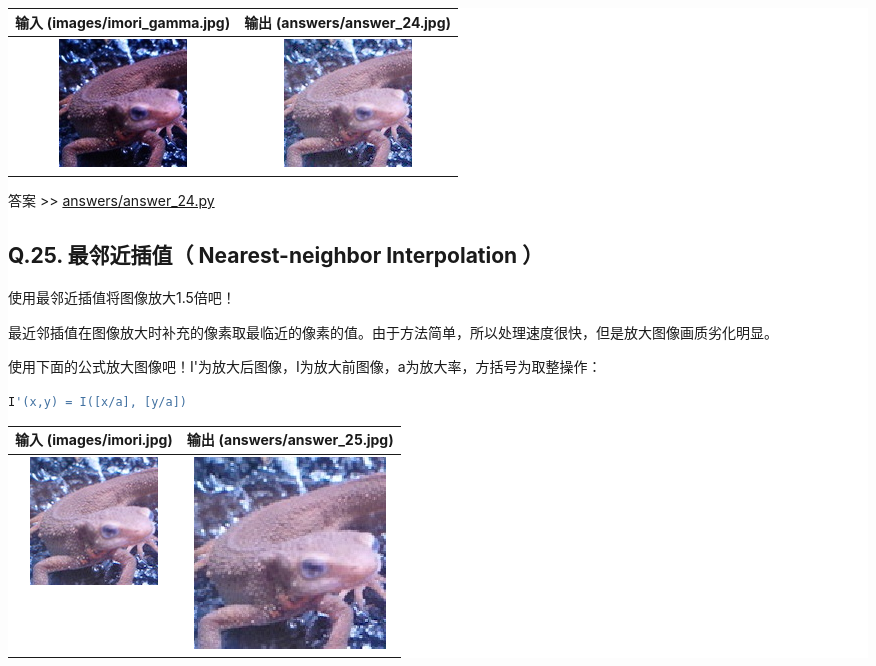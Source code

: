 | 输入 (images/imori_gamma.jpg) | 输出 (answers/answer_24.jpg) |
| :--------------------: | :--------------------------: |
|  ![](images/imori_gamma.jpg)  |  ![](answers/answer_24.jpg)  |

答案 >> [answers/answer_24.py](https://github.com/yeLer/ImageProcessing100Wen/blob/master/Question_21_30/answers/answer_24.py)


## Q.25. 最邻近插值（ Nearest-neighbor Interpolation ）

使用最邻近插值将图像放大1.5倍吧！

最近邻插值在图像放大时补充的像素取最临近的像素的值。由于方法简单，所以处理速度很快，但是放大图像画质劣化明显。

使用下面的公式放大图像吧！I'为放大后图像，I为放大前图像，a为放大率，方括号为取整操作：

```bash
I'(x,y) = I([x/a], [y/a])
```
| 输入 (images/imori.jpg) | 输出 (answers/answer_25.jpg) |
| :--------------: | :--------------------------: |
|  ![](images/imori.jpg)  |  ![](answers/answer_25.jpg)  |
